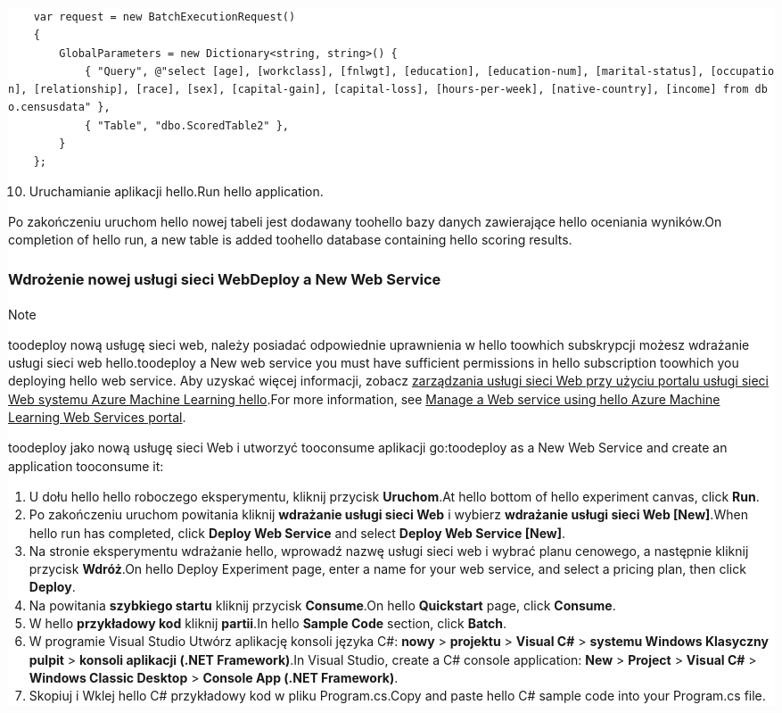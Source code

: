         var request = new BatchExecutionRequest() 
        {           
            GlobalParameters = new Dictionary<string, string>() {
                { "Query", @"select [age], [workclass], [fnlwgt], [education], [education-num], [marital-status], [occupation], [relationship], [race], [sex], [capital-gain], [capital-loss], [hours-per-week], [native-country], [income] from dbo.censusdata" },
                { "Table", "dbo.ScoredTable2" },
            }
        };
10. <span data-ttu-id="5ae9f-165">Uruchamianie aplikacji hello.</span><span class="sxs-lookup"><span data-stu-id="5ae9f-165">Run hello application.</span></span> 

<span data-ttu-id="5ae9f-166">Po zakończeniu uruchom hello nowej tabeli jest dodawany toohello bazy danych zawierające hello oceniania wyników.</span><span class="sxs-lookup"><span data-stu-id="5ae9f-166">On completion of hello run, a new table is added toohello database containing hello scoring results.</span></span>

### <a name="deploy-a-new-web-service"></a><span data-ttu-id="5ae9f-167">Wdrożenie nowej usługi sieci Web</span><span class="sxs-lookup"><span data-stu-id="5ae9f-167">Deploy a New Web Service</span></span>

> [!NOTE] 
> <span data-ttu-id="5ae9f-168">toodeploy nową usługę sieci web, należy posiadać odpowiednie uprawnienia w hello toowhich subskrypcji możesz wdrażanie usługi sieci web hello.</span><span class="sxs-lookup"><span data-stu-id="5ae9f-168">toodeploy a New web service you must have sufficient permissions in hello subscription toowhich you deploying hello web service.</span></span> <span data-ttu-id="5ae9f-169">Aby uzyskać więcej informacji, zobacz [zarządzania usługi sieci Web przy użyciu portalu usługi sieci Web systemu Azure Machine Learning hello](machine-learning-manage-new-webservice.md).</span><span class="sxs-lookup"><span data-stu-id="5ae9f-169">For more information, see [Manage a Web service using hello Azure Machine Learning Web Services portal](machine-learning-manage-new-webservice.md).</span></span> 

<span data-ttu-id="5ae9f-170">toodeploy jako nową usługę sieci Web i utworzyć tooconsume aplikacji go:</span><span class="sxs-lookup"><span data-stu-id="5ae9f-170">toodeploy as a New Web Service and create an application tooconsume it:</span></span>

1. <span data-ttu-id="5ae9f-171">U dołu hello hello roboczego eksperymentu, kliknij przycisk **Uruchom**.</span><span class="sxs-lookup"><span data-stu-id="5ae9f-171">At hello bottom of hello experiment canvas, click **Run**.</span></span>
2. <span data-ttu-id="5ae9f-172">Po zakończeniu uruchom powitania kliknij **wdrażanie usługi sieci Web** i wybierz **wdrażanie usługi sieci Web [New]**.</span><span class="sxs-lookup"><span data-stu-id="5ae9f-172">When hello run has completed, click **Deploy Web Service** and select **Deploy Web Service [New]**.</span></span>
3. <span data-ttu-id="5ae9f-173">Na stronie eksperymentu wdrażanie hello, wprowadź nazwę usługi sieci web i wybrać planu cenowego, a następnie kliknij przycisk **Wdróż**.</span><span class="sxs-lookup"><span data-stu-id="5ae9f-173">On hello Deploy Experiment page, enter a name for your web service, and select a pricing plan, then click **Deploy**.</span></span>
4. <span data-ttu-id="5ae9f-174">Na powitania **szybkiego startu** kliknij przycisk **Consume**.</span><span class="sxs-lookup"><span data-stu-id="5ae9f-174">On hello **Quickstart** page, click **Consume**.</span></span>
5. <span data-ttu-id="5ae9f-175">W hello **przykładowy kod** kliknij **partii**.</span><span class="sxs-lookup"><span data-stu-id="5ae9f-175">In hello **Sample Code** section, click **Batch**.</span></span>
6. <span data-ttu-id="5ae9f-176">W programie Visual Studio Utwórz aplikację konsoli języka C#: **nowy** > **projektu** > **Visual C#** > **systemu Windows Klasyczny pulpit** > **konsoli aplikacji (.NET Framework)**.</span><span class="sxs-lookup"><span data-stu-id="5ae9f-176">In Visual Studio, create a C# console application: **New** > **Project** > **Visual C#** > **Windows Classic Desktop** > **Console App (.NET Framework)**.</span></span>
7. <span data-ttu-id="5ae9f-177">Skopiuj i Wklej hello C# przykładowy kod w pliku Program.cs.</span><span class="sxs-lookup"><span data-stu-id="5ae9f-177">Copy and paste hello C# sample code into your Program.cs file.</span></span>